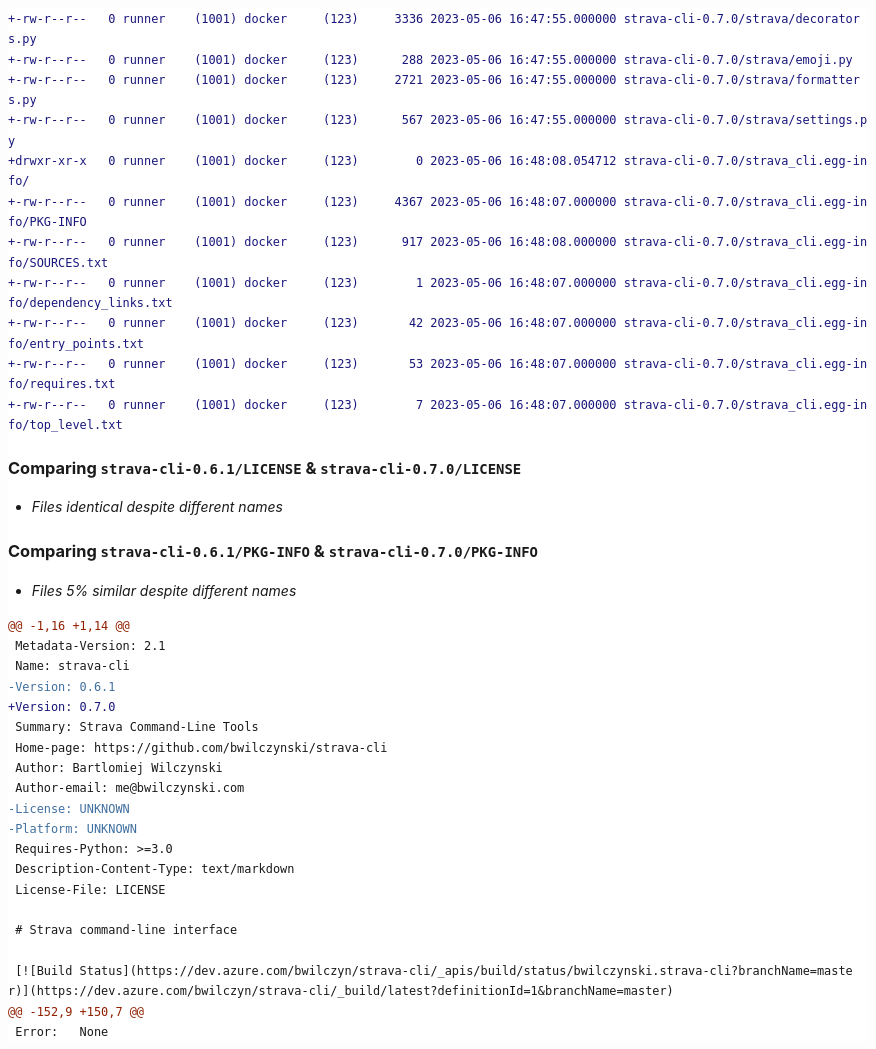 ```diff
+-rw-r--r--   0 runner    (1001) docker     (123)     3336 2023-05-06 16:47:55.000000 strava-cli-0.7.0/strava/decorators.py
+-rw-r--r--   0 runner    (1001) docker     (123)      288 2023-05-06 16:47:55.000000 strava-cli-0.7.0/strava/emoji.py
+-rw-r--r--   0 runner    (1001) docker     (123)     2721 2023-05-06 16:47:55.000000 strava-cli-0.7.0/strava/formatters.py
+-rw-r--r--   0 runner    (1001) docker     (123)      567 2023-05-06 16:47:55.000000 strava-cli-0.7.0/strava/settings.py
+drwxr-xr-x   0 runner    (1001) docker     (123)        0 2023-05-06 16:48:08.054712 strava-cli-0.7.0/strava_cli.egg-info/
+-rw-r--r--   0 runner    (1001) docker     (123)     4367 2023-05-06 16:48:07.000000 strava-cli-0.7.0/strava_cli.egg-info/PKG-INFO
+-rw-r--r--   0 runner    (1001) docker     (123)      917 2023-05-06 16:48:08.000000 strava-cli-0.7.0/strava_cli.egg-info/SOURCES.txt
+-rw-r--r--   0 runner    (1001) docker     (123)        1 2023-05-06 16:48:07.000000 strava-cli-0.7.0/strava_cli.egg-info/dependency_links.txt
+-rw-r--r--   0 runner    (1001) docker     (123)       42 2023-05-06 16:48:07.000000 strava-cli-0.7.0/strava_cli.egg-info/entry_points.txt
+-rw-r--r--   0 runner    (1001) docker     (123)       53 2023-05-06 16:48:07.000000 strava-cli-0.7.0/strava_cli.egg-info/requires.txt
+-rw-r--r--   0 runner    (1001) docker     (123)        7 2023-05-06 16:48:07.000000 strava-cli-0.7.0/strava_cli.egg-info/top_level.txt
```

### Comparing `strava-cli-0.6.1/LICENSE` & `strava-cli-0.7.0/LICENSE`

 * *Files identical despite different names*

### Comparing `strava-cli-0.6.1/PKG-INFO` & `strava-cli-0.7.0/PKG-INFO`

 * *Files 5% similar despite different names*

```diff
@@ -1,16 +1,14 @@
 Metadata-Version: 2.1
 Name: strava-cli
-Version: 0.6.1
+Version: 0.7.0
 Summary: Strava Command-Line Tools
 Home-page: https://github.com/bwilczynski/strava-cli
 Author: Bartlomiej Wilczynski
 Author-email: me@bwilczynski.com
-License: UNKNOWN
-Platform: UNKNOWN
 Requires-Python: >=3.0
 Description-Content-Type: text/markdown
 License-File: LICENSE
 
 # Strava command-line interface
 
 [![Build Status](https://dev.azure.com/bwilczyn/strava-cli/_apis/build/status/bwilczynski.strava-cli?branchName=master)](https://dev.azure.com/bwilczyn/strava-cli/_build/latest?definitionId=1&branchName=master)
@@ -152,9 +150,7 @@
 Error:   None
 ```
 